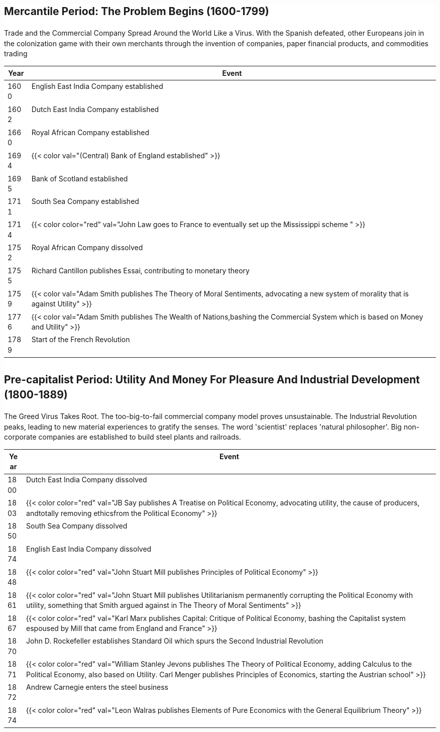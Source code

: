 
## Mercantile Period: The Problem Begins (1600-1799)
Trade and the Commercial Company Spread Around the World Like a Virus. With the Spanish defeated, other Europeans join in the colonization game with their own merchants through the invention of companies, paper financial products, and commodities trading

Year | Event
--- | ---
1600 | English East India Company established
1602 | Dutch East India Company established
1660 | Royal African Company established
1694 | {{< color val="(Central) Bank of England established" >}}
1695 | Bank of Scotland established
1711 | South Sea Company established
1714 | {{< color color="red" val="John Law goes to France to eventually set up the Mississippi scheme " >}}
1752 | Royal African Company dissolved
1755 | Richard Cantillon publishes Essai, contributing to monetary theory
1759 | {{< color val="Adam Smith publishes The Theory of Moral Sentiments, advocating a new system of morality that is against Utility" >}}
1776 | {{< color val="Adam Smith publishes The Wealth of Nations,bashing the Commercial System which is based on Money and Utility" >}}
1789 | Start of the French Revolution


## Pre-capitalist Period: Utility And Money For Pleasure And Industrial Development (1800-1889)
The Greed Virus Takes Root. The too-big-to-fail commercial company model proves unsustainable. The Industrial Revolution peaks, leading to new material experiences to gratify the senses. The word 'scientist' replaces 'natural philosopher'. Big non-corporate companies are established to build steel plants and railroads.


Year | Event
--- | ---
1800 | Dutch East India Company dissolved
1803 | {{< color color="red" val="JB Say publishes A Treatise on Political Economy, advocating utility, the cause of producers, andtotally removing ethicsfrom the Political Economy" >}}
1850 | South Sea Company dissolved
1874 | English East India Company dissolved
1848 | {{< color color="red" val="John Stuart Mill publishes Principles of Political Economy" >}}
1861 | {{< color color="red" val="John Stuart Mill publishes Utilitarianism permanently corrupting the Political Economy with utility, something that Smith argued against in The Theory of Moral Sentiments" >}}
1867 | {{< color color="red" val="Karl Marx publishes Capital: Critique of Political Economy, bashing the Capitalist system espoused by Mill that came from England and France" >}}
1870 | John D. Rockefeller establishes Standard Oil which spurs the Second Industrial Revolution
1871 | {{< color color="red" val="William Stanley Jevons publishes The Theory of Political Economy, adding Calculus to the Political Economy, also based on Utility. Carl Menger publishes Principles of Economics, starting the Austrian school" >}}
1872 | Andrew Carnegie enters the steel business
1874 | {{< color color="red" val="Leon Walras publishes Elements of Pure Economics with the General Equilibrium Theory" >}}
